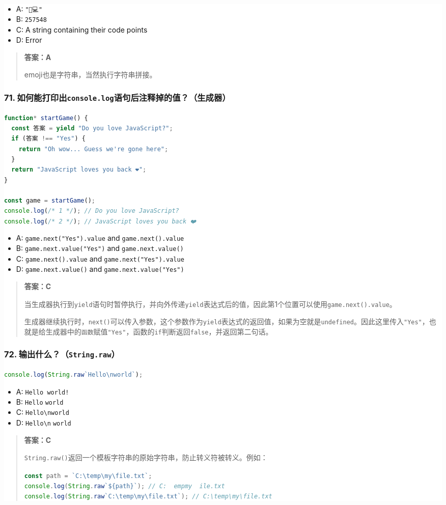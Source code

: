 - A: `"🥑💻"`
- B: `257548`
- C: A string containing their code points
- D: Error

> **答案：A**
>
> emoji也是字符串，当然执行字符串拼接。

### 71. 如何能打印出`console.log`语句后注释掉的值？（生成器）

```javascript
function* startGame() {
  const 答案 = yield "Do you love JavaScript?";
  if (答案 !== "Yes") {
    return "Oh wow... Guess we're gone here";
  }
  return "JavaScript loves you back ❤️";
}

const game = startGame();
console.log(/* 1 */); // Do you love JavaScript?
console.log(/* 2 */); // JavaScript loves you back ❤️
```

- A: `game.next("Yes").value` and `game.next().value`
- B: `game.next.value("Yes")` and `game.next.value()`
- C: `game.next().value` and `game.next("Yes").value`
- D: `game.next.value()` and `game.next.value("Yes")`

> **答案：C**
>
> 当生成器执行到`yield`语句时暂停执行，并向外传递`yield`表达式后的值，因此第1个位置可以使用`game.next().value`。
>
> 生成器继续执行时，`next()`可以传入参数，这个参数作为`yield`表达式的返回值，如果为空就是`undefined`。因此这里传入`"Yes"`，也就是给生成器中的`函数`赋值`"Yes"`，函数的`if`判断返回`false`，并返回第二句话。

### 72. 输出什么？（`String.raw`）

```javascript
console.log(String.raw`Hello\nworld`);
```

- A: `Hello world!`
- B: `Hello`
  `world`
- C: `Hello\nworld`
- D: `Hello\n`
  `world`

> **答案：C**
>
> `String.raw()`返回一个模板字符串的原始字符串，防止转义符被转义。例如：
>
> ```javascript
> const path = `C:\temp\my\file.txt`;
> console.log(String.raw`${path}`); // C:  empmy  ile.txt
> console.log(String.raw`C:\temp\my\file.txt`); // C:\temp\my\file.txt
> ```
